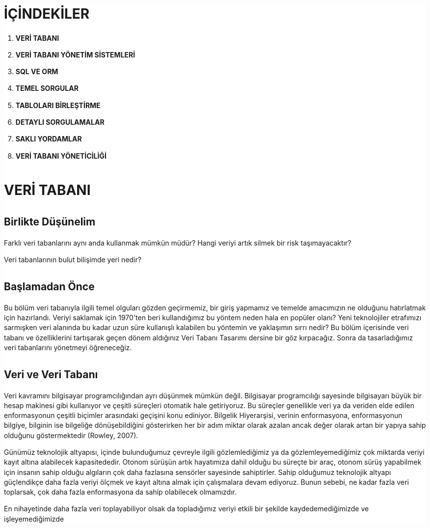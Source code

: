 

# İÇİNDEKİLER

1. **VERİ TABANI**

2. **VERİ TABANI YÖNETİM SİSTEMLERİ**

3. **SQL VE ORM**

4. **TEMEL SORGULAR**

5. **TABLOLARI BİRLEŞTİRME**

6. **DETAYLI SORGULAMALAR**

7. **SAKLI YORDAMLAR**

8. **VERİ TABANI YÖNETİCİLİĞİ**

# VERİ TABANI

## Birlikte Düşünelim

Farklı veri tabanlarını aynı anda kullanmak mümkün müdür? Hangi veriyi
artık silmek bir risk taşımayacaktır?
>
Veri tabanlarının bulut bilişimde yeri nedir?

## Başlamadan Önce

Bu bölüm veri tabanıyla ilgili temel olguları gözden geçirmemiz, bir
giriş yapmamız ve temelde amacımızın ne olduğunu hatırlatmak için
hazırlandı. Veriyi saklamak için 1970'ten beri kullandığımız bu yöntem
neden hala en popüler olanı? Yeni teknolojiler etrafımızı sarmışken
veri alanında bu kadar uzun süre kullanışlı kalabilen bu yöntemin ve
yaklaşımın sırrı nedir? Bu bölüm içerisinde veri tabanı ve
özelliklerini tartışarak geçen dönem aldığınız Veri Tabanı Tasarımı
dersine bir göz kırpacağız. Sonra da tasarladığımız veri tabanlarını
yönetmeyi öğreneceğiz.

## Veri ve Veri Tabanı

Veri kavramını bilgisayar programcılığından ayrı düşünmek mümkün
değil. Bilgisayar programcılığı sayesinde bilgisayarı büyük bir hesap
makinesi gibi kullanıyor ve çeşitli süreçleri otomatik hale
getiriyoruz. Bu süreçler genellikle veri ya da veriden elde edilen
enformasyonun çeşitli biçimler arasındaki geçişini konu ediniyor.
Bilgelik Hiyerarşisi, verinin enformasyona, enformasyonun bilgiye,
bilginin ise bilgeliğe dönüşebildiğini gösterirken her bir adım miktar
olarak azalan ancak değer olarak artan bir yapıya sahip olduğunu
göstermektedir (Rowley, 2007).
>
Günümüz teknolojik altyapısı, içinde bulunduğumuz çevreyle ilgili
gözlemlediğimiz ya da gözlemleyemediğimiz çok miktarda veriyi kayıt
altına alabilecek kapasitededir. Otonom sürüşün artık hayatımıza dahil
olduğu bu süreçte bir araç, otonom sürüş yapabilmek için insanın sahip
olduğu algıların çok daha fazlasına sensörler sayesinde sahiptirler.
Sahip olduğumuz teknolojik altyapı güçlendikçe daha fazla veriyi
ölçmek ve kayıt altına almak için çalışmalara devam ediyoruz. Bunun
sebebi, ne kadar fazla veri toplarsak, çok daha fazla enformasyona da
sahip olabilecek olmamızdır.
>
En nihayetinde daha fazla veri toplayabiliyor olsak da topladığımız
veriyi etkili bir şekilde kaydedemediğimizde ve işleyemediğimizde